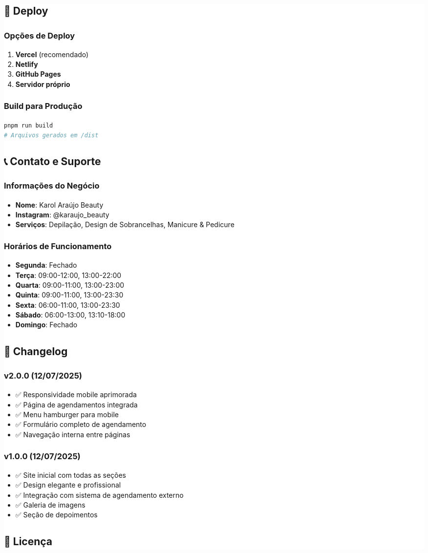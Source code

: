 ## 🚀 **Deploy**

### Opções de Deploy
1. **Vercel** (recomendado)
2. **Netlify**
3. **GitHub Pages**
4. **Servidor próprio**

### Build para Produção
```bash
pnpm run build
# Arquivos gerados em /dist
```

## 📞 **Contato e Suporte**

### Informações do Negócio
- **Nome**: Karol Araújo Beauty
- **Instagram**: @karaujo_beauty
- **Serviços**: Depilação, Design de Sobrancelhas, Manicure & Pedicure

### Horários de Funcionamento
- **Segunda**: Fechado
- **Terça**: 09:00-12:00, 13:00-22:00
- **Quarta**: 09:00-11:00, 13:00-23:00
- **Quinta**: 09:00-11:00, 13:00-23:30
- **Sexta**: 06:00-11:00, 13:00-23:30
- **Sábado**: 06:00-13:00, 13:10-18:00
- **Domingo**: Fechado

## 📝 **Changelog**

### v2.0.0 (12/07/2025)
- ✅ Responsividade mobile aprimorada
- ✅ Página de agendamentos integrada
- ✅ Menu hamburger para mobile
- ✅ Formulário completo de agendamento
- ✅ Navegação interna entre páginas

### v1.0.0 (12/07/2025)
- ✅ Site inicial com todas as seções
- ✅ Design elegante e profissional
- ✅ Integração com sistema de agendamento externo
- ✅ Galeria de imagens
- ✅ Seção de depoimentos

## 📄 **Licença**
